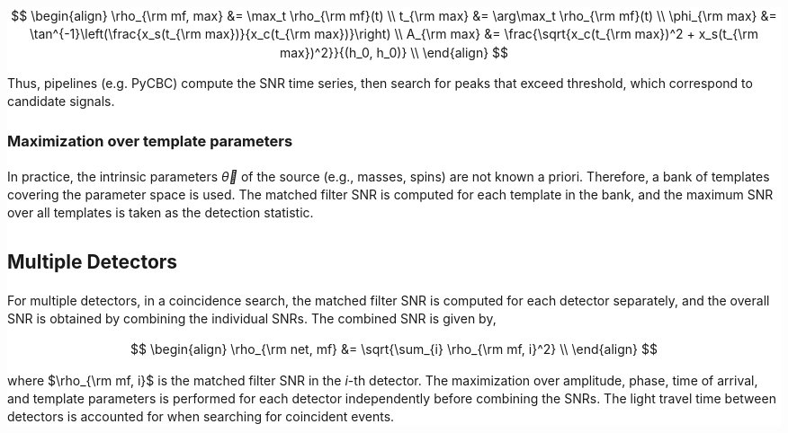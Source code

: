 $$
\begin{align}
\rho_{\rm mf, max} &= \max_t \rho_{\rm mf}(t) \\
t_{\rm max} &= \arg\max_t \rho_{\rm mf}(t) \\
\phi_{\rm max} &= \tan^{-1}\left(\frac{x_s(t_{\rm max})}{x_c(t_{\rm max})}\right) \\
A_{\rm max} &= \frac{\sqrt{x_c(t_{\rm max})^2 + x_s(t_{\rm max})^2}}{(h_0, h_0)} \\
\end{align}
$$

Thus, pipelines (e.g. PyCBC) compute the SNR time series, then search for peaks that exceed threshold, which correspond to candidate signals.

### Maximization over template parameters

In practice, the intrinsic parameters $\vec{\theta}$ of the source (e.g., masses, spins) are not known a priori. Therefore, a bank of templates covering the parameter space is used. The matched filter SNR is computed for each template in the bank, and the maximum SNR over all templates is taken as the detection statistic.

## Multiple Detectors

For multiple detectors, in a coincidence search, the matched filter SNR is computed for each detector separately, and the overall SNR is obtained by combining the individual SNRs. The combined SNR is given by,

$$
\begin{align}
\rho_{\rm net, mf} &= \sqrt{\sum_{i} \rho_{\rm mf, i}^2} \\
\end{align}
$$

where $\rho_{\rm mf, i}$ is the matched filter SNR in the $i$-th detector. The maximization over amplitude, phase, time of arrival, and template parameters is performed for each detector independently before combining the SNRs. The light travel time between detectors is accounted for when searching for coincident events.

